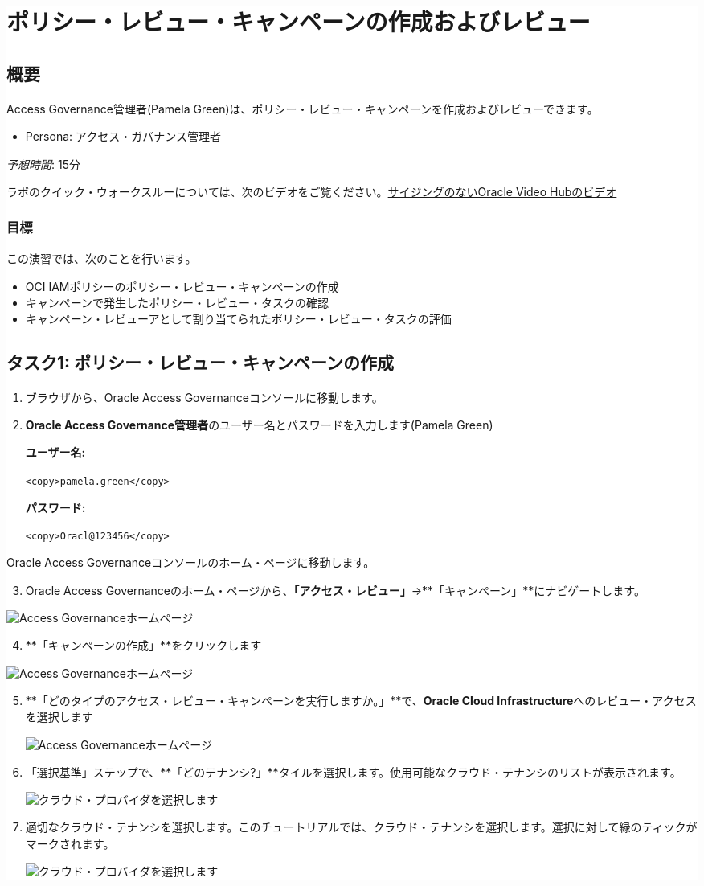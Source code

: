 # ポリシー・レビュー・キャンペーンの作成およびレビュー

## 概要

Access Governance管理者(Pamela Green)は、ポリシー・レビュー・キャンペーンを作成およびレビューできます。

*   Persona: アクセス・ガバナンス管理者

_予想時間_: 15分

ラボのクイック・ウォークスルーについては、次のビデオをご覧ください。[サイジングのないOracle Video Hubのビデオ](videohub:1_yivv30ww)

### 目標

この演習では、次のことを行います。

*   OCI IAMポリシーのポリシー・レビュー・キャンペーンの作成
*   キャンペーンで発生したポリシー・レビュー・タスクの確認
*   キャンペーン・レビューアとして割り当てられたポリシー・レビュー・タスクの評価

## タスク1: ポリシー・レビュー・キャンペーンの作成

1.  ブラウザから、Oracle Access Governanceコンソールに移動します。
    
2.  **Oracle Access Governance管理者**のユーザー名とパスワードを入力します(Pamela Green)
    
    **ユーザー名:**
    
        <copy>pamela.green</copy>
        
    
    **パスワード:**
    
        <copy>Oracl@123456</copy>
        

Oracle Access Governanceコンソールのホーム・ページに移動します。

3.  Oracle Access Governanceのホーム・ページから、**「アクセス・レビュー」**→**「キャンペーン」**にナビゲートします。

![Access Governanceホームページ](images/navigate-campaign.png)

4.  **「キャンペーンの作成」**をクリックします

![Access Governanceホームページ](images/create-a-campaign.png)

5.  **「どのタイプのアクセス・レビュー・キャンペーンを実行しますか。」**で、**Oracle Cloud Infrastructure**へのレビュー・アクセスを選択します
    
    ![Access Governanceホームページ](images/select-oci-campaign.png)
    
6.  「選択基準」ステップで、**「どのテナンシ?」**タイルを選択します。使用可能なクラウド・テナンシのリストが表示されます。
    
    ![クラウド・プロバイダを選択します](images/select-tenancies.png)
    
7.  適切なクラウド・テナンシを選択します。このチュートリアルでは、クラウド・テナンシを選択します。選択に対して緑のティックがマークされます。
    
    ![クラウド・プロバイダを選択します](images/which-tenancy.png)
    